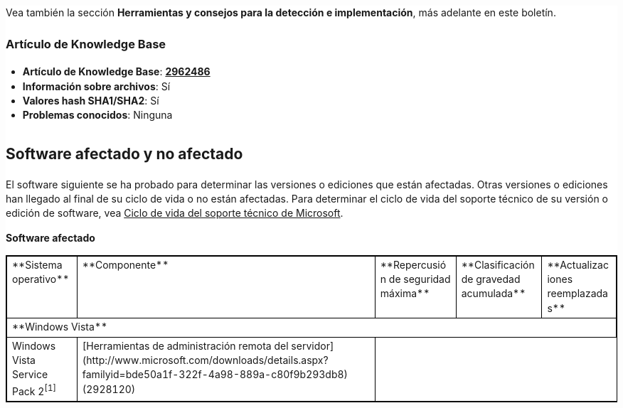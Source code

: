 Vea también la sección **Herramientas y consejos para la detección e implementación**, más adelante en este boletín.

### Artículo de Knowledge Base

-   **Artículo de Knowledge Base**: [**2962486**](https://support.microsoft.com/kb/2962486)
-   **Información sobre archivos**: Sí
-   **Valores hash SHA1/SHA2**: Sí
-   **Problemas conocidos**: Ninguna

Software afectado y no afectado
-------------------------------

<span id="sectionToggle0"></span>
El software siguiente se ha probado para determinar las versiones o ediciones que están afectadas. Otras versiones o ediciones han llegado al final de su ciclo de vida o no están afectadas. Para determinar el ciclo de vida del soporte técnico de su versión o edición de software, vea [Ciclo de vida del soporte técnico de Microsoft](http://go.microsoft.com/fwlink/?linkid=21742).

**Software afectado**

 
<table style="border:1px solid black;">
<tr>
<td style="border:1px solid black;">
**Sistema operativo**

</td>
<td style="border:1px solid black;">
**Componente**

</td>
<td style="border:1px solid black;">
**Repercusión de seguridad máxima**

</td>
<td style="border:1px solid black;">
**Clasificación de gravedad acumulada**

</td>
<td style="border:1px solid black;">
**Actualizaciones reemplazadas**

</td>
</tr>
<tr>
<td style="border:1px solid black;" colspan="5">
**Windows Vista**

</td>
</tr>
<tr>
<td style="border:1px solid black;">
Windows Vista Service Pack 2<sup>[1]</sup>

</td>
<td style="border:1px solid black;">
[Herramientas de administración remota del servidor](http://www.microsoft.com/downloads/details.aspx?familyid=bde50a1f-322f-4a98-889a-c80f9b293db8)  
(2928120)

